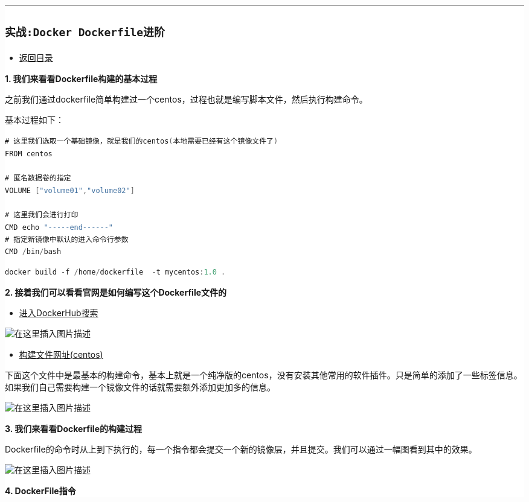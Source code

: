 


<hr>
<a id="_107"></a>

## `实战:Docker Dockerfile进阶`

- <a href="#_top" rel="nofollow" target="_self">返回目录</a>

**1. 我们来看看Dockerfile构建的基本过程**

之前我们通过dockerfile简单构建过一个centos，过程也就是编写脚本文件，然后执行构建命令。

基本过程如下：



```java
# 这里我们选取一个基础镜像，就是我们的centos(本地需要已经有这个镜像文件了)
FROM centos

# 匿名数据卷的指定
VOLUME ["volume01","volume02"]

# 这里我们会进行打印
CMD echo "-----end------"
# 指定新镜像中默认的进入命令行参数
CMD /bin/bash
```

```java
docker build -f /home/dockerfile  -t mycentos:1.0 .
```


**2. 接着我们可以看看官网是如何编写这个Dockerfile文件的**


- [进入DockerHub搜索](https://hub.docker.com/_/centos?tab=description) 

![在这里插入图片描述](https://img-blog.csdnimg.cn/20200613113727170.png?x-oss-process=image/watermark,type_ZmFuZ3poZW5naGVpdGk,shadow_10,text_aHR0cHM6Ly9ibG9nLmNzZG4ubmV0L3FxXzQzMjMwMDA3,size_16,color_FFFFFF,t_70)

- [构建文件网址(centos)](https://github.com/CentOS/sig-cloud-instance-images/blob/b521221b5c8ac3ac88698e77941a2414ce6e778d/docker/Dockerfile) 


下面这个文件中是最基本的构建命令，基本上就是一个纯净版的centos，没有安装其他常用的软件插件。只是简单的添加了一些标签信息。如果我们自己需要构建一个镜像文件的话就需要额外添加更加多的信息。


![在这里插入图片描述](https://img-blog.csdnimg.cn/20200613113508987.png?x-oss-process=image/watermark,type_ZmFuZ3poZW5naGVpdGk,shadow_10,text_aHR0cHM6Ly9ibG9nLmNzZG4ubmV0L3FxXzQzMjMwMDA3,size_16,color_FFFFFF,t_70)

**3. 我们来看看Dockerfile的构建过程** 

Dockerfile的命令时从上到下执行的，每一个指令都会提交一个新的镜像层，并且提交。我们可以通过一幅图看到其中的效果。


![在这里插入图片描述](https://img-blog.csdnimg.cn/20200613114641125.png?x-oss-process=image/watermark,type_ZmFuZ3poZW5naGVpdGk,shadow_10,text_aHR0cHM6Ly9ibG9nLmNzZG4ubmV0L3FxXzQzMjMwMDA3,size_16,color_FFFFFF,t_70)

**4. DockerFile指令**

